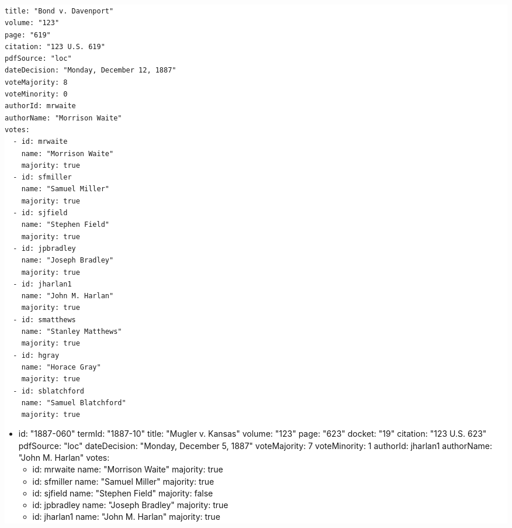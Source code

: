     title: "Bond v. Davenport"
    volume: "123"
    page: "619"
    citation: "123 U.S. 619"
    pdfSource: "loc"
    dateDecision: "Monday, December 12, 1887"
    voteMajority: 8
    voteMinority: 0
    authorId: mrwaite
    authorName: "Morrison Waite"
    votes:
      - id: mrwaite
        name: "Morrison Waite"
        majority: true
      - id: sfmiller
        name: "Samuel Miller"
        majority: true
      - id: sjfield
        name: "Stephen Field"
        majority: true
      - id: jpbradley
        name: "Joseph Bradley"
        majority: true
      - id: jharlan1
        name: "John M. Harlan"
        majority: true
      - id: smatthews
        name: "Stanley Matthews"
        majority: true
      - id: hgray
        name: "Horace Gray"
        majority: true
      - id: sblatchford
        name: "Samuel Blatchford"
        majority: true
  - id: "1887-060"
    termId: "1887-10"
    title: "Mugler v. Kansas"
    volume: "123"
    page: "623"
    docket: "19"
    citation: "123 U.S. 623"
    pdfSource: "loc"
    dateDecision: "Monday, December 5, 1887"
    voteMajority: 7
    voteMinority: 1
    authorId: jharlan1
    authorName: "John M. Harlan"
    votes:
      - id: mrwaite
        name: "Morrison Waite"
        majority: true
      - id: sfmiller
        name: "Samuel Miller"
        majority: true
      - id: sjfield
        name: "Stephen Field"
        majority: false
      - id: jpbradley
        name: "Joseph Bradley"
        majority: true
      - id: jharlan1
        name: "John M. Harlan"
        majority: true